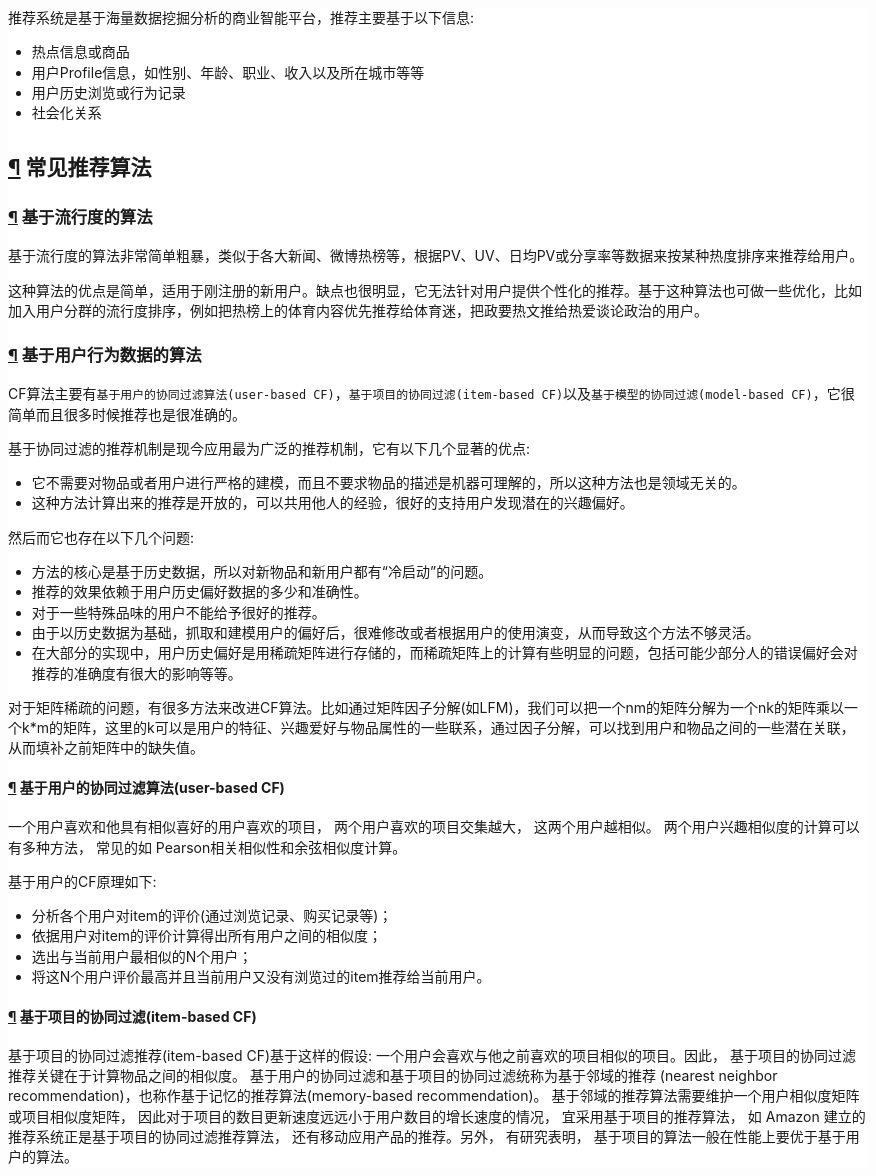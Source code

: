 推荐系统是基于海量数据挖掘分析的商业智能平台，推荐主要基于以下信息:

- 热点信息或商品
- 用户Profile信息，如性别、年龄、职业、收入以及所在城市等等
- 用户历史浏览或行为记录
- 社会化关系

## [¶](#常见推荐算法) 常见推荐算法

### [¶](#基于流行度的算法) 基于流行度的算法

基于流行度的算法非常简单粗暴，类似于各大新闻、微博热榜等，根据PV、UV、日均PV或分享率等数据来按某种热度排序来推荐给用户。

这种算法的优点是简单，适用于刚注册的新用户。缺点也很明显，它无法针对用户提供个性化的推荐。基于这种算法也可做一些优化，比如加入用户分群的流行度排序，例如把热榜上的体育内容优先推荐给体育迷，把政要热文推给热爱谈论政治的用户。

### [¶](#基于用户行为数据的算法) 基于用户行为数据的算法

CF算法主要有`基于用户的协同过滤算法(user-based CF)`，`基于项目的协同过滤(item-based CF)`以及`基于模型的协同过滤(model-based CF)`，它很简单而且很多时候推荐也是很准确的。

基于协同过滤的推荐机制是现今应用最为广泛的推荐机制，它有以下几个显著的优点:

- 它不需要对物品或者用户进行严格的建模，而且不要求物品的描述是机器可理解的，所以这种方法也是领域无关的。
- 这种方法计算出来的推荐是开放的，可以共用他人的经验，很好的支持用户发现潜在的兴趣偏好。

然后而它也存在以下几个问题:

- 方法的核心是基于历史数据，所以对新物品和新用户都有“冷启动”的问题。
- 推荐的效果依赖于用户历史偏好数据的多少和准确性。
- 对于一些特殊品味的用户不能给予很好的推荐。
- 由于以历史数据为基础，抓取和建模用户的偏好后，很难修改或者根据用户的使用演变，从而导致这个方法不够灵活。
- 在大部分的实现中，用户历史偏好是用稀疏矩阵进行存储的，而稀疏矩阵上的计算有些明显的问题，包括可能少部分人的错误偏好会对推荐的准确度有很大的影响等等。

对于矩阵稀疏的问题，有很多方法来改进CF算法。比如通过矩阵因子分解(如LFM)，我们可以把一个nm的矩阵分解为一个nk的矩阵乘以一个k*m的矩阵，这里的k可以是用户的特征、兴趣爱好与物品属性的一些联系，通过因子分解，可以找到用户和物品之间的一些潜在关联，从而填补之前矩阵中的缺失值。

#### [¶](#基于用户的协同过滤算法user-based-cf) 基于用户的协同过滤算法(user-based CF)

一个用户喜欢和他具有相似喜好的用户喜欢的项目， 两个用户喜欢的项目交集越大， 这两个用户越相似。 两个用户兴趣相似度的计算可以有多种方法， 常见的如 Pearson相关相似性和余弦相似度计算。

基于用户的CF原理如下:

- 分析各个用户对item的评价(通过浏览记录、购买记录等)；
- 依据用户对item的评价计算得出所有用户之间的相似度；
- 选出与当前用户最相似的N个用户；
- 将这N个用户评价最高并且当前用户又没有浏览过的item推荐给当前用户。

#### [¶](#基于项目的协同过滤item-based-cf) 基于项目的协同过滤(item-based CF)

基于项目的协同过滤推荐(item-based CF)基于这样的假设:  一个用户会喜欢与他之前喜欢的项目相似的项目。因此， 基于项目的协同过滤推荐关键在于计算物品之间的相似度。 基于用户的协同过滤和基于项目的协同过滤统称为基于邻域的推荐 (nearest neighbor recommendation)，也称作基于记忆的推荐算法(memory-based recommendation)。 基于邻域的推荐算法需要维护一个用户相似度矩阵或项目相似度矩阵， 因此对于项目的数目更新速度远远小于用户数目的增长速度的情况， 宜采用基于项目的推荐算法， 如 Amazon 建立的推荐系统正是基于项目的协同过滤推荐算法， 还有移动应用产品的推荐。另外， 有研究表明， 基于项目的算法一般在性能上要优于基于用户的算法。
